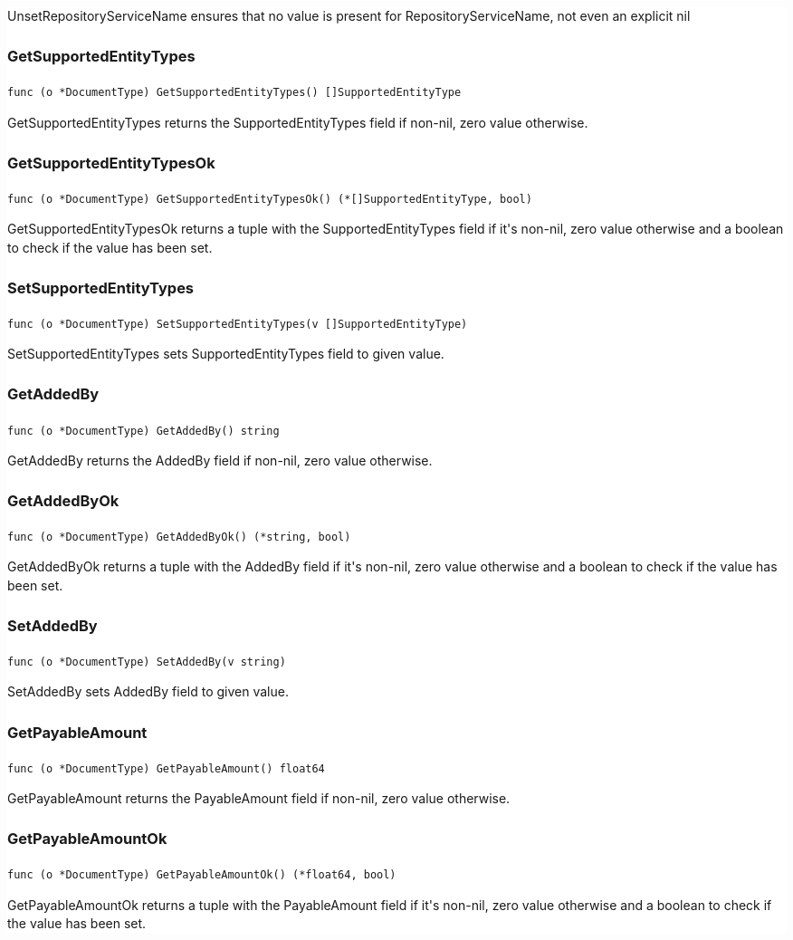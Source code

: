 UnsetRepositoryServiceName ensures that no value is present for RepositoryServiceName, not even an explicit nil
### GetSupportedEntityTypes

`func (o *DocumentType) GetSupportedEntityTypes() []SupportedEntityType`

GetSupportedEntityTypes returns the SupportedEntityTypes field if non-nil, zero value otherwise.

### GetSupportedEntityTypesOk

`func (o *DocumentType) GetSupportedEntityTypesOk() (*[]SupportedEntityType, bool)`

GetSupportedEntityTypesOk returns a tuple with the SupportedEntityTypes field if it's non-nil, zero value otherwise
and a boolean to check if the value has been set.

### SetSupportedEntityTypes

`func (o *DocumentType) SetSupportedEntityTypes(v []SupportedEntityType)`

SetSupportedEntityTypes sets SupportedEntityTypes field to given value.


### GetAddedBy

`func (o *DocumentType) GetAddedBy() string`

GetAddedBy returns the AddedBy field if non-nil, zero value otherwise.

### GetAddedByOk

`func (o *DocumentType) GetAddedByOk() (*string, bool)`

GetAddedByOk returns a tuple with the AddedBy field if it's non-nil, zero value otherwise
and a boolean to check if the value has been set.

### SetAddedBy

`func (o *DocumentType) SetAddedBy(v string)`

SetAddedBy sets AddedBy field to given value.


### GetPayableAmount

`func (o *DocumentType) GetPayableAmount() float64`

GetPayableAmount returns the PayableAmount field if non-nil, zero value otherwise.

### GetPayableAmountOk

`func (o *DocumentType) GetPayableAmountOk() (*float64, bool)`

GetPayableAmountOk returns a tuple with the PayableAmount field if it's non-nil, zero value otherwise
and a boolean to check if the value has been set.
